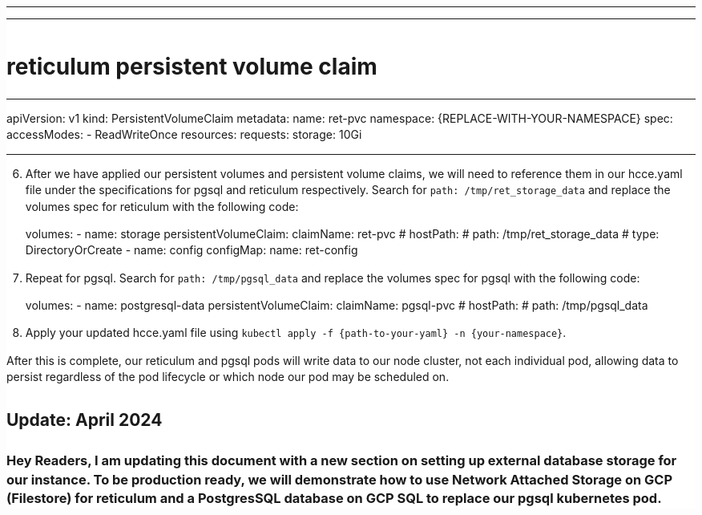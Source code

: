    ***

   ***

   # reticulum persistent volume claim

   ***

   apiVersion: v1
   kind: PersistentVolumeClaim
   metadata:
   name: ret-pvc
   namespace: {REPLACE-WITH-YOUR-NAMESPACE}
   spec:
   accessModes: - ReadWriteOnce
   resources:
   requests:
   storage: 10Gi

   ***

6. After we have applied our persistent volumes and persistent volume claims, we will need to reference them in our hcce.yaml file under the specifications for pgsql and reticulum respectively. Search for `path: /tmp/ret_storage_data` and replace the volumes spec for reticulum with the following code:

   volumes: - name: storage
   persistentVolumeClaim:
   claimName: ret-pvc # hostPath: # path: /tmp/ret_storage_data # type: DirectoryOrCreate - name: config
   configMap:
   name: ret-config

7. Repeat for pgsql. Search for `path: /tmp/pgsql_data` and replace the volumes spec for pgsql with the following code:

   volumes: - name: postgresql-data
   persistentVolumeClaim:
   claimName: pgsql-pvc # hostPath: # path: /tmp/pgsql_data

8. Apply your updated hcce.yaml file using `kubectl apply -f {path-to-your-yaml} -n {your-namespace}`.

After this is complete, our reticulum and pgsql pods will write data to our node cluster, not each individual pod, allowing data to persist regardless of the pod lifecycle or which node our pod may be scheduled on.

## Update: April 2024

### Hey Readers, I am updating this document with a new section on setting up external database storage for our instance. To be production ready, we will demonstrate how to use Network Attached Storage on GCP (Filestore) for reticulum and a PostgresSQL database on GCP SQL to replace our pgsql kubernetes pod.
